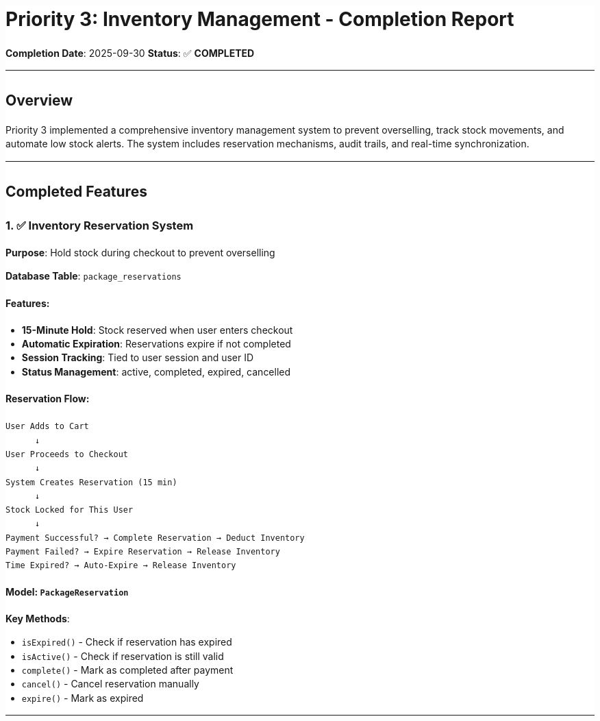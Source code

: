 # Priority 3: Inventory Management - Completion Report

**Completion Date**: 2025-09-30
**Status**: ✅ **COMPLETED**

---

## Overview

Priority 3 implemented a comprehensive inventory management system to prevent overselling, track stock movements, and automate low stock alerts. The system includes reservation mechanisms, audit trails, and real-time synchronization.

---

## Completed Features

### 1. ✅ Inventory Reservation System

**Purpose**: Hold stock during checkout to prevent overselling

**Database Table**: `package_reservations`

#### Features:
- **15-Minute Hold**: Stock reserved when user enters checkout
- **Automatic Expiration**: Reservations expire if not completed
- **Session Tracking**: Tied to user session and user ID
- **Status Management**: active, completed, expired, cancelled

#### Reservation Flow:
```
User Adds to Cart
      ↓
User Proceeds to Checkout
      ↓
System Creates Reservation (15 min)
      ↓
Stock Locked for This User
      ↓
Payment Successful? → Complete Reservation → Deduct Inventory
Payment Failed? → Expire Reservation → Release Inventory
Time Expired? → Auto-Expire → Release Inventory
```

#### Model: `PackageReservation`
**Key Methods**:
- `isExpired()` - Check if reservation has expired
- `isActive()` - Check if reservation is still valid
- `complete()` - Mark as completed after payment
- `cancel()` - Cancel reservation manually
- `expire()` - Mark as expired

---